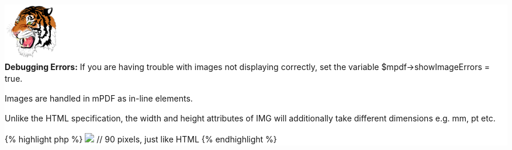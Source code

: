 <td><img src="files/images/tiger.svg" alt="tiger.svg" width="100" /></td>
</tr>
</tbody> </table>

<div class="alert alert-info" role="alert"><b>Debugging Errors:</b> If you are having trouble with images not displaying correctly, set the variable <span class="parameter">$mpdf-&gt;showImageErrors</span> = true.</div>
<p>Images are handled in mPDF as in-line elements.</p>
<p>Unlike the HTML specification, the&nbsp;width and height attributes of IMG will additionally take different dimensions e.g. mm, pt etc.&nbsp;</p>

{% highlight php %}
<img src="image.jpg" width="90" /> // 90 pixels, just like HTML
{% endhighlight %}
